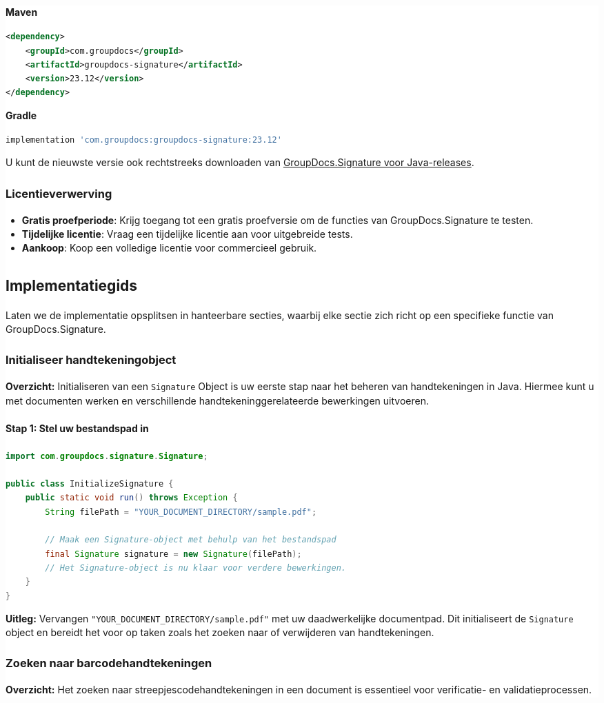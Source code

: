 **Maven**
```xml
<dependency>
    <groupId>com.groupdocs</groupId>
    <artifactId>groupdocs-signature</artifactId>
    <version>23.12</version>
</dependency>
```

**Gradle**
```gradle
implementation 'com.groupdocs:groupdocs-signature:23.12'
```

U kunt de nieuwste versie ook rechtstreeks downloaden van [GroupDocs.Signature voor Java-releases](https://releases.groupdocs.com/signature/java/).

### Licentieverwerving
- **Gratis proefperiode**: Krijg toegang tot een gratis proefversie om de functies van GroupDocs.Signature te testen.
- **Tijdelijke licentie**: Vraag een tijdelijke licentie aan voor uitgebreide tests.
- **Aankoop**: Koop een volledige licentie voor commercieel gebruik.

## Implementatiegids
Laten we de implementatie opsplitsen in hanteerbare secties, waarbij elke sectie zich richt op een specifieke functie van GroupDocs.Signature.

### Initialiseer handtekeningobject
**Overzicht:**
Initialiseren van een `Signature` Object is uw eerste stap naar het beheren van handtekeningen in Java. Hiermee kunt u met documenten werken en verschillende handtekeninggerelateerde bewerkingen uitvoeren.

#### Stap 1: Stel uw bestandspad in
```java
import com.groupdocs.signature.Signature;

public class InitializeSignature {
    public static void run() throws Exception {
        String filePath = "YOUR_DOCUMENT_DIRECTORY/sample.pdf";
        
        // Maak een Signature-object met behulp van het bestandspad
        final Signature signature = new Signature(filePath);
        // Het Signature-object is nu klaar voor verdere bewerkingen.
    }
}
```
**Uitleg:** Vervangen `"YOUR_DOCUMENT_DIRECTORY/sample.pdf"` met uw daadwerkelijke documentpad. Dit initialiseert de `Signature` object en bereidt het voor op taken zoals het zoeken naar of verwijderen van handtekeningen.

### Zoeken naar barcodehandtekeningen
**Overzicht:**
Het zoeken naar streepjescodehandtekeningen in een document is essentieel voor verificatie- en validatieprocessen.
